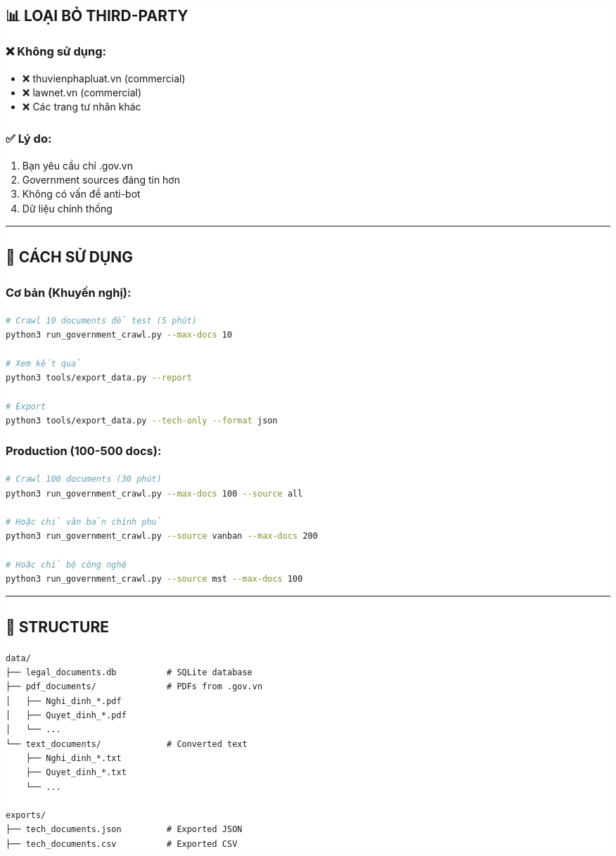 ## 📊 LOẠI BỎ THIRD-PARTY

### ❌ **Không sử dụng:**

- ❌ thuvienphapluat.vn (commercial)
- ❌ lawnet.vn (commercial)
- ❌ Các trang tư nhân khác

### ✅ **Lý do:**

1. Bạn yêu cầu chỉ .gov.vn
2. Government sources đáng tin hơn
3. Không có vấn đề anti-bot
4. Dữ liệu chính thống

---

## 🚀 CÁCH SỬ DỤNG

### **Cơ bản (Khuyến nghị):**

```bash
# Crawl 10 documents để test (5 phút)
python3 run_government_crawl.py --max-docs 10

# Xem kết quả
python3 tools/export_data.py --report

# Export
python3 tools/export_data.py --tech-only --format json
```

### **Production (100-500 docs):**

```bash
# Crawl 100 documents (30 phút)
python3 run_government_crawl.py --max-docs 100 --source all

# Hoặc chỉ văn bản chính phủ
python3 run_government_crawl.py --source vanban --max-docs 200

# Hoặc chỉ bộ công nghệ
python3 run_government_crawl.py --source mst --max-docs 100
```

---

## 📁 STRUCTURE

```
data/
├── legal_documents.db          # SQLite database
├── pdf_documents/              # PDFs from .gov.vn
│   ├── Nghi_dinh_*.pdf
│   ├── Quyet_dinh_*.pdf
│   └── ...
└── text_documents/             # Converted text
    ├── Nghi_dinh_*.txt
    ├── Quyet_dinh_*.txt
    └── ...

exports/
├── tech_documents.json         # Exported JSON
├── tech_documents.csv          # Exported CSV
```